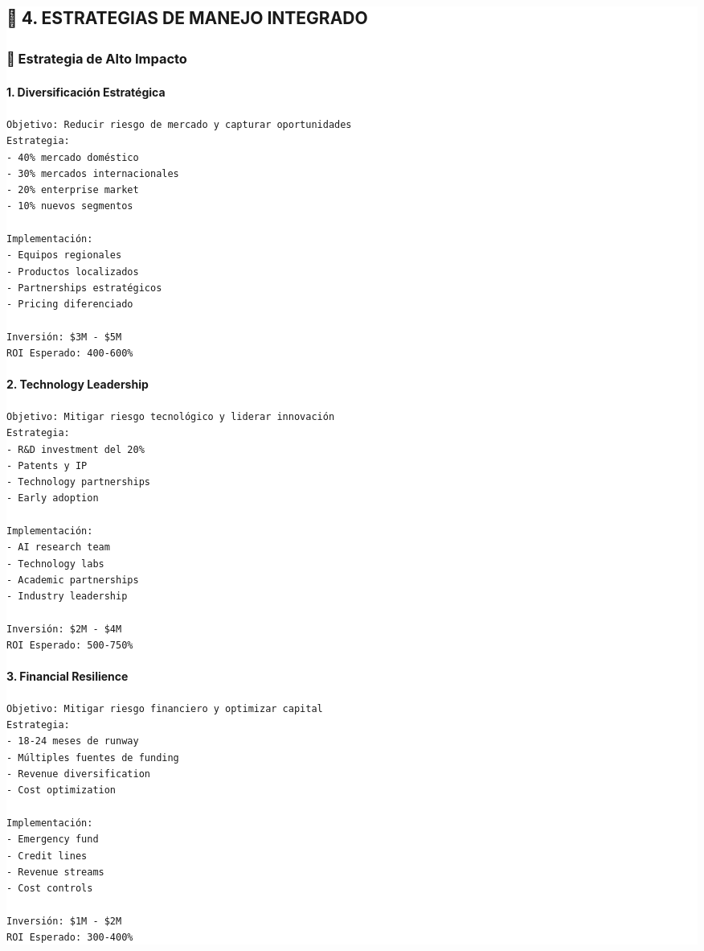
## 🎯 4. ESTRATEGIAS DE MANEJO INTEGRADO

### 🚀 Estrategia de Alto Impacto

#### **1. Diversificación Estratégica**
```
Objetivo: Reducir riesgo de mercado y capturar oportunidades
Estrategia:
- 40% mercado doméstico
- 30% mercados internacionales
- 20% enterprise market
- 10% nuevos segmentos

Implementación:
- Equipos regionales
- Productos localizados
- Partnerships estratégicos
- Pricing diferenciado

Inversión: $3M - $5M
ROI Esperado: 400-600%
```

#### **2. Technology Leadership**
```
Objetivo: Mitigar riesgo tecnológico y liderar innovación
Estrategia:
- R&D investment del 20%
- Patents y IP
- Technology partnerships
- Early adoption

Implementación:
- AI research team
- Technology labs
- Academic partnerships
- Industry leadership

Inversión: $2M - $4M
ROI Esperado: 500-750%
```

#### **3. Financial Resilience**
```
Objetivo: Mitigar riesgo financiero y optimizar capital
Estrategia:
- 18-24 meses de runway
- Múltiples fuentes de funding
- Revenue diversification
- Cost optimization

Implementación:
- Emergency fund
- Credit lines
- Revenue streams
- Cost controls

Inversión: $1M - $2M
ROI Esperado: 300-400%
```

